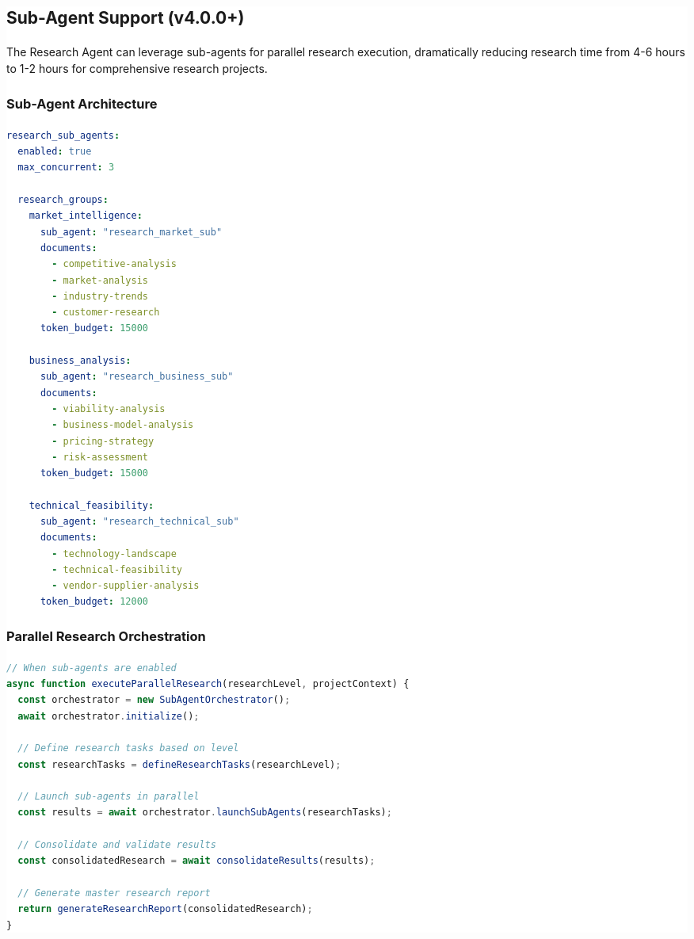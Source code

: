 ## Sub-Agent Support (v4.0.0+)

The Research Agent can leverage sub-agents for parallel research execution, dramatically reducing research time from 4-6 hours to 1-2 hours for comprehensive research projects.

### Sub-Agent Architecture

```yaml
research_sub_agents:
  enabled: true
  max_concurrent: 3
  
  research_groups:
    market_intelligence:
      sub_agent: "research_market_sub"
      documents: 
        - competitive-analysis
        - market-analysis
        - industry-trends
        - customer-research
      token_budget: 15000
      
    business_analysis:
      sub_agent: "research_business_sub"
      documents:
        - viability-analysis
        - business-model-analysis
        - pricing-strategy
        - risk-assessment
      token_budget: 15000
      
    technical_feasibility:
      sub_agent: "research_technical_sub"
      documents:
        - technology-landscape
        - technical-feasibility
        - vendor-supplier-analysis
      token_budget: 12000
```

### Parallel Research Orchestration

```javascript
// When sub-agents are enabled
async function executeParallelResearch(researchLevel, projectContext) {
  const orchestrator = new SubAgentOrchestrator();
  await orchestrator.initialize();
  
  // Define research tasks based on level
  const researchTasks = defineResearchTasks(researchLevel);
  
  // Launch sub-agents in parallel
  const results = await orchestrator.launchSubAgents(researchTasks);
  
  // Consolidate and validate results
  const consolidatedResearch = await consolidateResults(results);
  
  // Generate master research report
  return generateResearchReport(consolidatedResearch);
}
```
